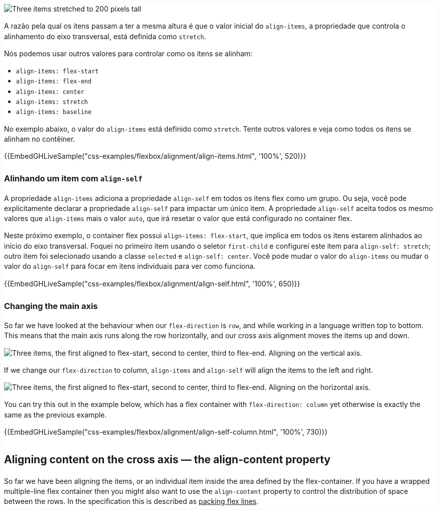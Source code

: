 ![Three items stretched to 200 pixels tall](https://mdn.mozillademos.org/files/15629/align3.png)

A razão pela qual os itens passam a ter a mesma altura é que o valor inicial do `align-items`, a propriedade que controla o alinhamento do eixo transversal, está definida como `stretch`.

Nós podemos usar outros valores para controlar como os itens se alinham:

- `align-items: flex-start`
- `align-items: flex-end`
- `align-items: center`
- `align-items: stretch`
- `align-items: baseline`

No exemplo abaixo, o valor do `align-items` está definido como `stretch`. Tente outros valores e veja como todos os itens se alinham no contêiner.

{{EmbedGHLiveSample("css-examples/flexbox/alignment/align-items.html", '100%', 520)}}

### Alinhando um item com `align-self`

A propriedade `align-items` adiciona a propriedade `align-self` em todos os itens flex como um grupo. Ou seja, você pode explicitamente declarar a propriedade `align-self` para impactar um único item. A propriedade `align-self` aceita todos os mesmo valores que `align-items` mais o valor `auto`, que irá resetar o valor que está configurado no container flex.

Neste próximo exemplo, o container flex possui `align-items: flex-start`, que implica em todos os itens estarem alinhados ao início do eixo transversal. Foquei no primeiro item usando o seletor `first-child` e configurei este item para `align-self: stretch`; outro item foi selecionado usando a classe `selected` e `align-self: center`. Você pode mudar o valor do `align-items` ou mudar o valor do `align-self` para focar em itens individuais para ver como funciona.

{{EmbedGHLiveSample("css-examples/flexbox/alignment/align-self.html", '100%', 650)}}

### Changing the main axis

So far we have looked at the behaviour when our `flex-direction` is `row`, and while working in a language written top to bottom. This means that the main axis runs along the row horizontally, and our cross axis alignment moves the items up and down.

![Three items, the first aligned to flex-start, second to center, third to flex-end. Aligning on the vertical axis.](https://mdn.mozillademos.org/files/15630/align4.png)

If we change our `flex-direction` to column, `align-items` and `align-self` will align the items to the left and right.

![Three items, the first aligned to flex-start, second to center, third to flex-end. Aligning on the horizontal axis.](https://mdn.mozillademos.org/files/15631/align5.png)

You can try this out in the example below, which has a flex container with `flex-direction: column` yet otherwise is exactly the same as the previous example.

{{EmbedGHLiveSample("css-examples/flexbox/alignment/align-self-column.html", '100%', 730)}}

## Aligning content on the cross axis — the align-content property

So far we have been aligning the items, or an individual item inside the area defined by the flex-container. If you have a wrapped multiple-line flex container then you might also want to use the `align-content` property to control the distribution of space between the rows. In the specification this is described as [packing flex lines](https://drafts.csswg.org/css-flexbox/#align-content-property).

